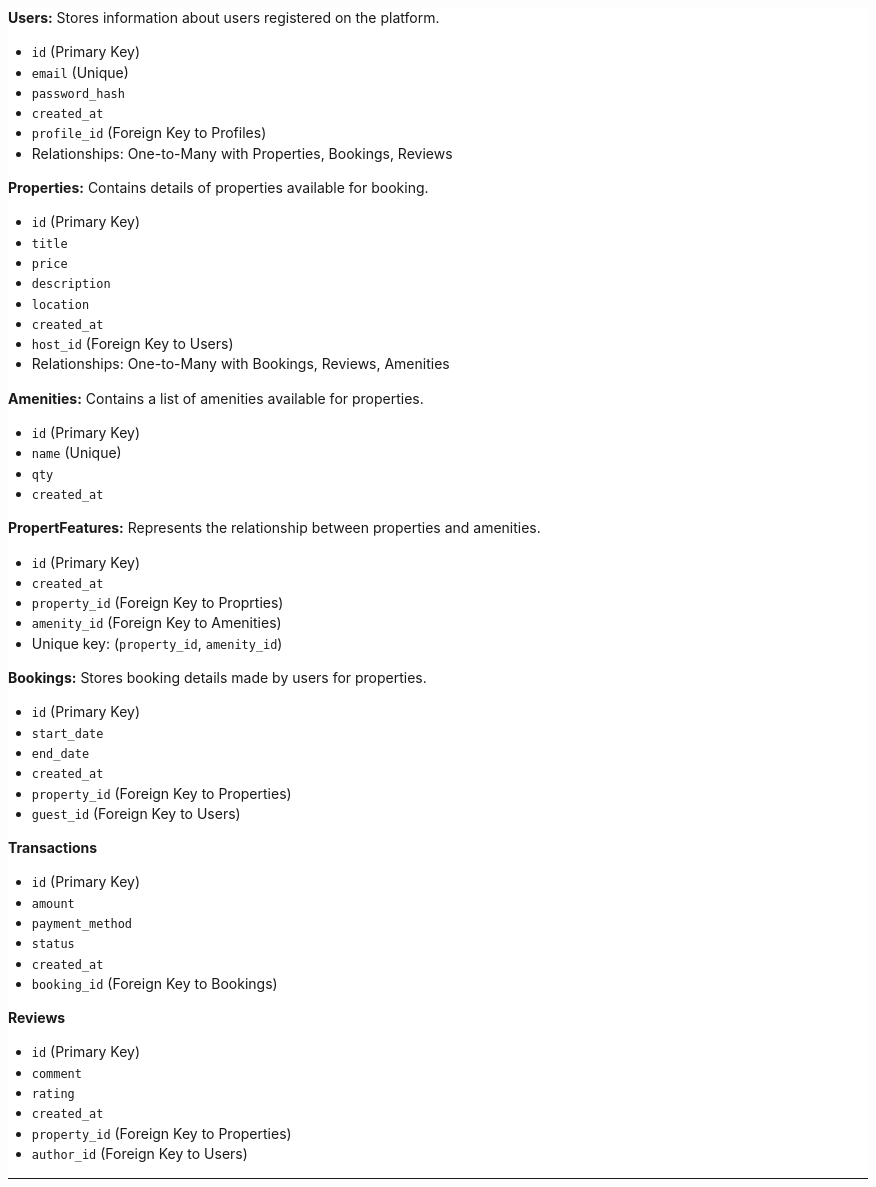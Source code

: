 **Users:** Stores information about users registered on the platform.
- `id` (Primary Key)
- `email` (Unique)
- `password_hash`
- `created_at`
- `profile_id` (Foreign Key to Profiles)
- Relationships: One-to-Many with Properties, Bookings, Reviews

**Properties:** Contains details of properties available for booking.
- `id` (Primary Key)
- `title` 
- `price`
- `description`
- `location`
- `created_at`
- `host_id` (Foreign Key to Users)
- Relationships: One-to-Many with Bookings, Reviews, Amenities

**Amenities:** Contains a list of amenities available for properties.
- `id` (Primary Key)
- `name` (Unique)
- `qty`	 
- `created_at`

**PropertFeatures:** Represents the relationship between properties and amenities.
- `id` (Primary Key)
- `created_at`
- `property_id`	(Foreign Key to Proprties)
- `amenity_id` (Foreign Key to Amenities)
- Unique key: (`property_id`, `amenity_id`)
  
**Bookings:** Stores booking details made by users for properties.
- `id` (Primary Key)
- `start_date`
- `end_date`
- `created_at`
- `property_id` (Foreign Key to Properties)
- `guest_id` (Foreign Key to Users)

**Transactions**
- `id` (Primary Key)
- `amount`
- `payment_method`
- `status`	 
- `created_at`
- `booking_id` (Foreign Key to Bookings)

**Reviews**
- `id` (Primary Key)
- `comment`
- `rating`
- `created_at`
- `property_id` (Foreign Key to Properties)
- `author_id` (Foreign Key to Users)
---
